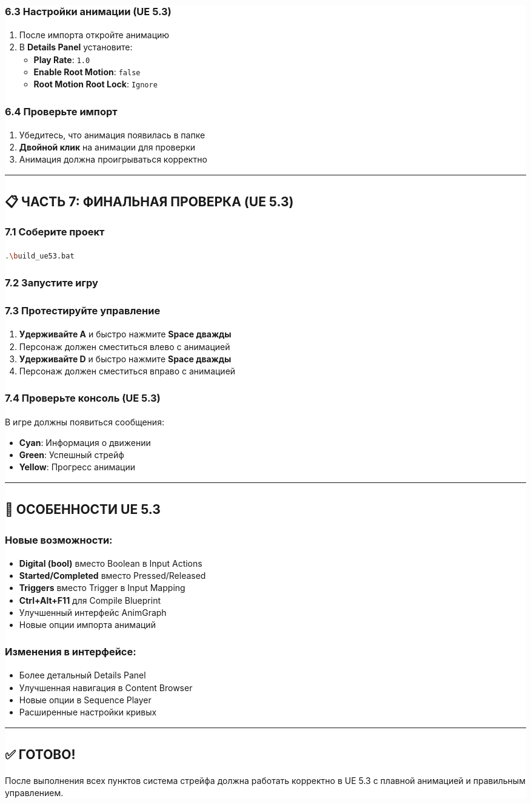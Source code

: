 ### 6.3 Настройки анимации (UE 5.3)
1. После импорта откройте анимацию
2. В **Details Panel** установите:
   - **Play Rate**: `1.0`
   - **Enable Root Motion**: `false`
   - **Root Motion Root Lock**: `Ignore`

### 6.4 Проверьте импорт
1. Убедитесь, что анимация появилась в папке
2. **Двойной клик** на анимации для проверки
3. Анимация должна проигрываться корректно

---

## 📋 **ЧАСТЬ 7: ФИНАЛЬНАЯ ПРОВЕРКА (UE 5.3)**

### 7.1 Соберите проект
```bash
.\build_ue53.bat
```

### 7.2 Запустите игру

### 7.3 Протестируйте управление
1. **Удерживайте A** и быстро нажмите **Space дважды**
2. Персонаж должен сместиться влево с анимацией
3. **Удерживайте D** и быстро нажмите **Space дважды**
4. Персонаж должен сместиться вправо с анимацией

### 7.4 Проверьте консоль (UE 5.3)
В игре должны появиться сообщения:
- **Cyan**: Информация о движении
- **Green**: Успешный стрейф
- **Yellow**: Прогресс анимации

---

## 🔧 **ОСОБЕННОСТИ UE 5.3**

### **Новые возможности:**
- **Digital (bool)** вместо Boolean в Input Actions
- **Started/Completed** вместо Pressed/Released
- **Triggers** вместо Trigger в Input Mapping
- **Ctrl+Alt+F11** для Compile Blueprint
- Улучшенный интерфейс AnimGraph
- Новые опции импорта анимаций

### **Изменения в интерфейсе:**
- Более детальный Details Panel
- Улучшенная навигация в Content Browser
- Новые опции в Sequence Player
- Расширенные настройки кривых

---

## ✅ **ГОТОВО!**

После выполнения всех пунктов система стрейфа должна работать корректно в UE 5.3 с плавной анимацией и правильным управлением.


